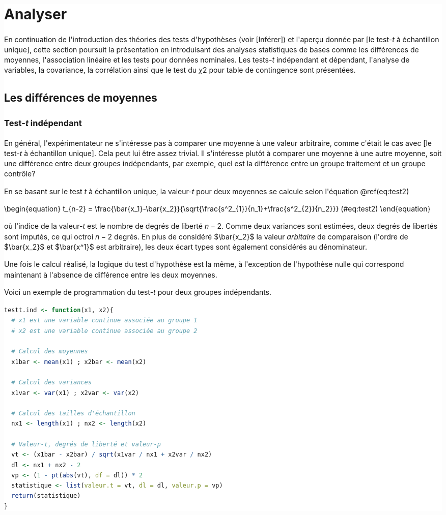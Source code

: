 



# Analyser

En continuation de l'introduction des théories des tests d'hypothèses (voir [Inférer]) et l'aperçu donnée par [le test-$t$ à échantillon unique], cette section poursuit la présentation en introduisant des analyses statistiques de bases comme les différences de moyennes, l'association linéaire et les tests pour données nominales. Les tests-$t$ indépendant et dépendant, l'analyse de variables, la covariance, la corrélation ainsi que le test du $\chi2$ pour table de contingence sont présentées. 

## Les différences de moyennes

### Test-*t* indépendant

En général, l'expérimentateur ne s'intéresse pas à comparer une moyenne à une valeur arbitraire, comme c'était le cas avec [le test-$t$ à échantillon unique]. Cela peut lui être assez trivial. Il s'intéresse plutôt à comparer une moyenne à une autre moyenne, soit une différence entre deux groupes indépendants, par exemple, quel est la différence entre un groupe traitement et un groupe contrôle?



En se basant sur le test $t$ à échantillon unique, la valeur-$t$ pour deux moyennes se calcule selon l'équation \@ref(eq:test2)

\begin{equation}
t_{n-2} = \frac{\bar{x_1}-\bar{x_2}}{\sqrt{\frac{s^2_{1}}{n_1}+\frac{s^2_{2}}{n_2}}}
(\#eq:test2)
\end{equation}


où l'indice de la valeur-$t$ est le nombre de degrés de liberté $n-2$. Comme deux variances sont estimées, deux degrés de libertés sont imputés, ce qui octroi $n-2$ degrés. En plus de considéré $\bar{x_2}$ la valeur *arbitaire* de comparaison (l'ordre de $\bar{x_2}$ et $\bar{x^1}$ est arbitraire), les deux écart types sont également considérés au dénominateur. 

Une fois le calcul réalisé, la logique du test d'hypothèse est la même, à l'exception de l'hypothèse nulle qui correspond maintenant à l'absence de différence entre les deux moyennes. 

Voici un exemple de programmation du test-$t$ pour deux groupes indépendants.


```r
testt.ind <- function(x1, x2){
  # x1 est une variable continue associée au groupe 1
  # x2 est une variable continue associée au groupe 2
  
  # Calcul des moyennes
  x1bar <- mean(x1) ; x2bar <- mean(x2)
  
  # Calcul des variances
  x1var <- var(x1) ; x2var <- var(x2)
  
  # Calcul des tailles d'échantillon
  nx1 <- length(x1) ; nx2 <- length(x2)
  
  # Valeur-t, degrés de liberté et valeur-p
  vt <- (x1bar - x2bar) / sqrt(x1var / nx1 + x2var / nx2)
  dl <- nx1 + nx2 - 2
  vp <- (1 - pt(abs(vt), df = dl)) * 2 
  statistique <- list(valeur.t = vt, dl = dl, valeur.p = vp)
  return(statistique)
}
```
